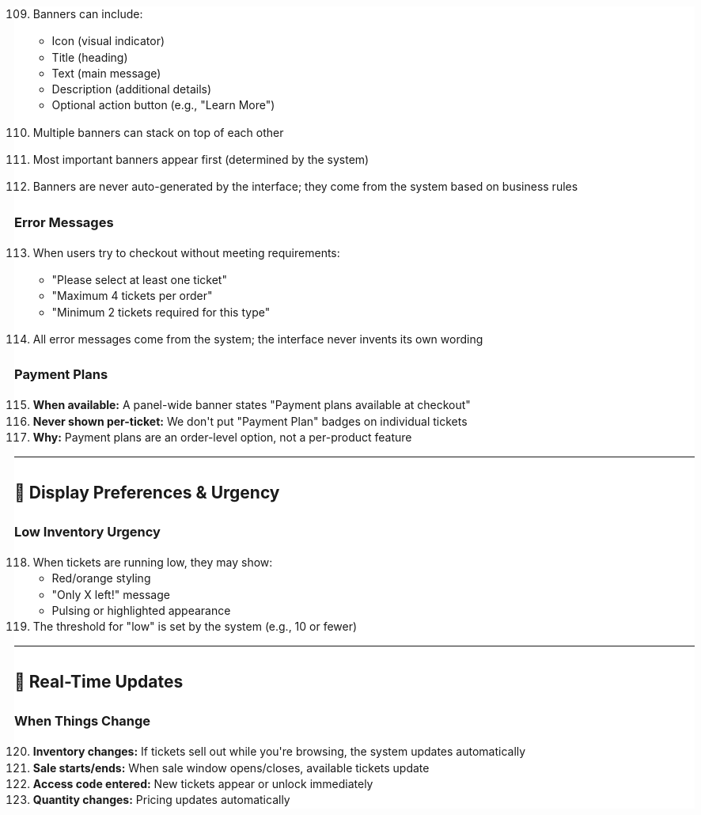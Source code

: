 109. Banners can include:

     - Icon (visual indicator)
     - Title (heading)
     - Text (main message)
     - Description (additional details)
     - Optional action button (e.g., "Learn More")

110. Multiple banners can stack on top of each other
111. Most important banners appear first (determined by the system)
112. Banners are never auto-generated by the interface; they come from the system based on business rules

### Error Messages

113. When users try to checkout without meeting requirements:

     - "Please select at least one ticket"
     - "Maximum 4 tickets per order"
     - "Minimum 2 tickets required for this type"

114. All error messages come from the system; the interface never invents its own wording

### Payment Plans

115. **When available:** A panel-wide banner states "Payment plans available at checkout"
116. **Never shown per-ticket:** We don't put "Payment Plan" badges on individual tickets
117. **Why:** Payment plans are an order-level option, not a per-product feature

---

## 🎨 Display Preferences & Urgency

### Low Inventory Urgency

118. When tickets are running low, they may show:
     - Red/orange styling
     - "Only X left!" message
     - Pulsing or highlighted appearance
119. The threshold for "low" is set by the system (e.g., 10 or fewer)

---

## 🔄 Real-Time Updates

### When Things Change

120. **Inventory changes:** If tickets sell out while you're browsing, the system updates automatically
121. **Sale starts/ends:** When sale window opens/closes, available tickets update
122. **Access code entered:** New tickets appear or unlock immediately
123. **Quantity changes:** Pricing updates automatically
